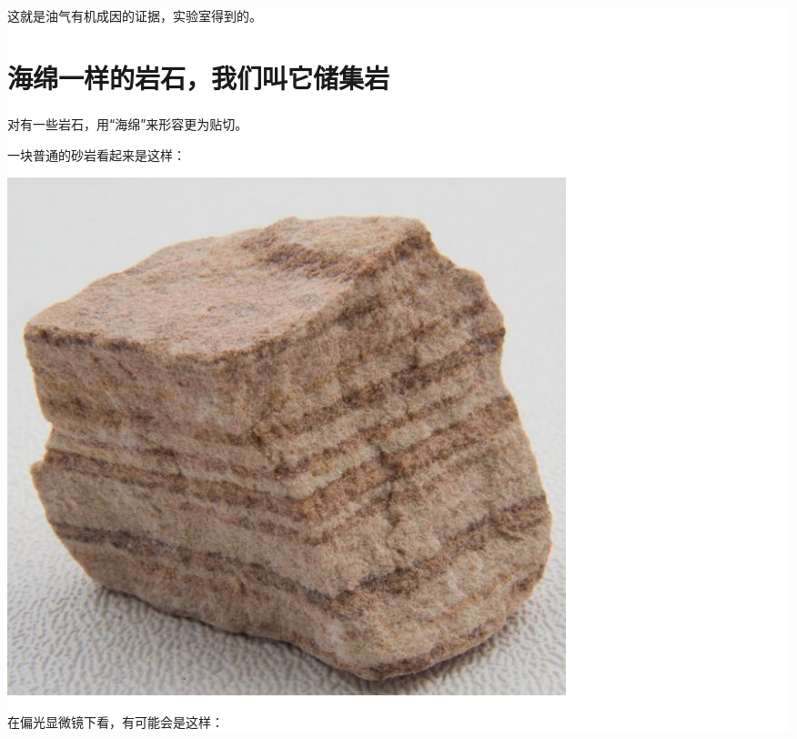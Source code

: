 这就是油气有机成因的证据，实验室得到的。

# 海绵一样的岩石，我们叫它储集岩

对有一些岩石，用“海绵”来形容更为贴切。

一块普通的砂岩看起来是这样：

![avater](resource/大规模油田的形成6.jpg)

在偏光显微镜下看，有可能会是这样：
